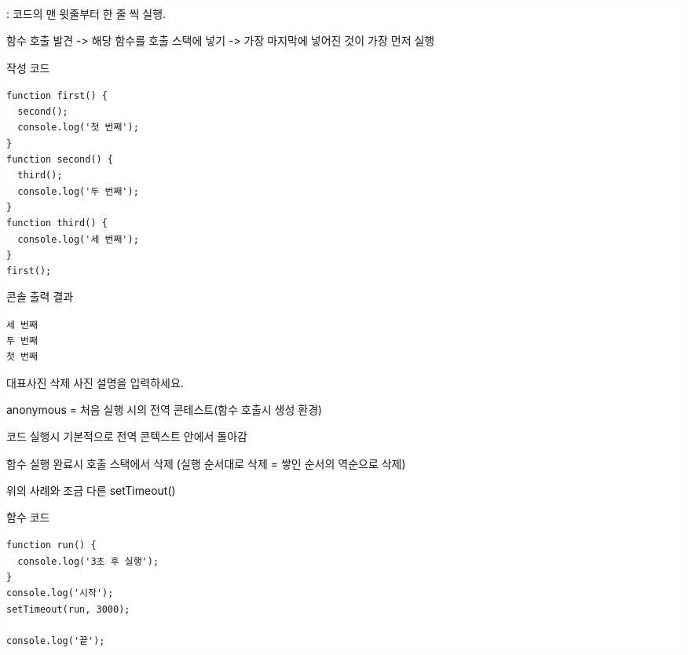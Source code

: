 : 코드의 맨 윗줄부터 한 줄 씩 실행.

함수 호출 발견 -> 해당 함수를 호출 스택에 넣기 -> 가장 마지막에 넣어진 것이 가장 먼저 실행


작성 코드
```
function first() {
  second();
  console.log('첫 번째');
}
function second() {
  third();
  console.log('두 번째');
}
function third() {
  console.log('세 번째');
}
first();
```




콘솔 출력 결과
```
세 번째
두 번째
첫 번째
```





대표사진 삭제
사진 설명을 입력하세요.


anonymous = 처음 실행 시의 전역 콘테스트(함수 호출시 생성 환경)


코드 실행시 기본적으로 전역 콘텍스트 안에서 돌아감


함수 실행 완료시 호출 스택에서 삭제 (실행 순서대로 삭제 = 쌓인 순서의 역순으로 삭제)




위의 사례와 조금 다른 setTimeout()


함수 코드

```
function run() { 
  console.log('3초 후 실행');
}
console.log('시작');
setTimeout(run, 3000);
 
console.log('끝');

```
